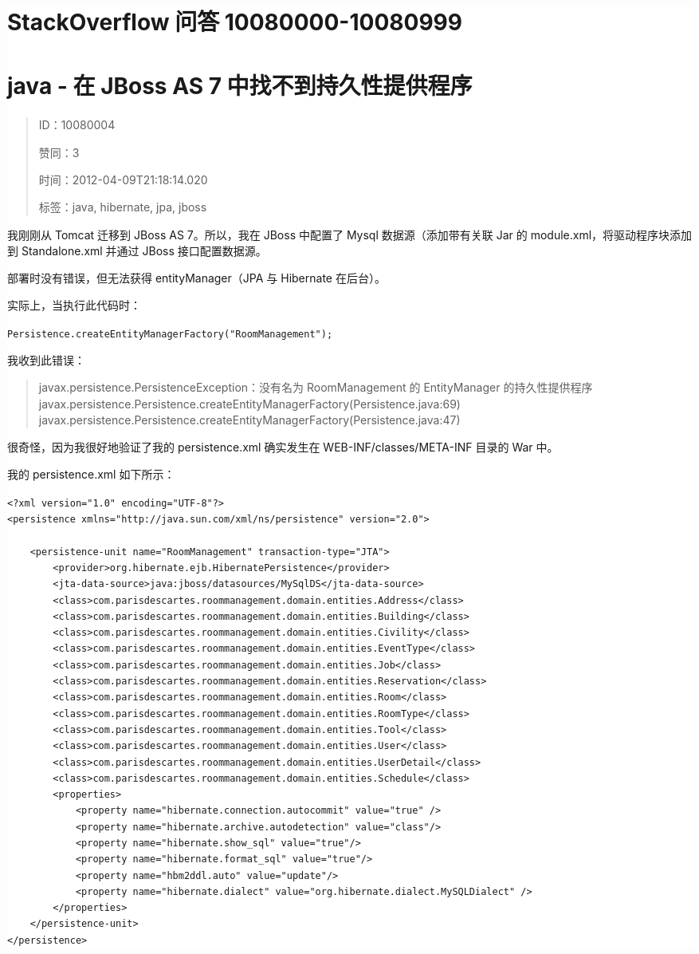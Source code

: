 # StackOverflow 问答 10080000-10080999

# java - 在 JBoss AS 7 中找不到持久性提供程序

> ID：10080004
> 
> 赞同：3
> 
> 时间：2012-04-09T21:18:14.020
> 
> 标签：java, hibernate, jpa, jboss

我刚刚从 Tomcat 迁移到 JBoss AS 7。所以，我在 JBoss 中配置了 Mysql 数据源（添加带有关联 Jar 的 module.xml，将驱动程序块添加到 Standalone.xml 并通过 JBoss 接口配置数据源。

部署时没有错误，但无法获得 entityManager（JPA 与 Hibernate 在后台）。

实际上，当执行此代码时：

```
Persistence.createEntityManagerFactory("RoomManagement"); 
```

我收到此错误：

> javax.persistence.PersistenceException：没有名为 RoomManagement 的 EntityManager 的持久性提供程序 javax.persistence.Persistence.createEntityManagerFactory(Persistence.java:69) javax.persistence.Persistence.createEntityManagerFactory(Persistence.java:47)

很奇怪，因为我很好地验证了我的 persistence.xml 确实发生在 WEB-INF/classes/META-INF 目录的 War 中。

我的 persistence.xml 如下所示：

```
<?xml version="1.0" encoding="UTF-8"?>
<persistence xmlns="http://java.sun.com/xml/ns/persistence" version="2.0">

    <persistence-unit name="RoomManagement" transaction-type="JTA">
        <provider>org.hibernate.ejb.HibernatePersistence</provider>
        <jta-data-source>java:jboss/datasources/MySqlDS</jta-data-source>
        <class>com.parisdescartes.roommanagement.domain.entities.Address</class>
        <class>com.parisdescartes.roommanagement.domain.entities.Building</class>
        <class>com.parisdescartes.roommanagement.domain.entities.Civility</class>
        <class>com.parisdescartes.roommanagement.domain.entities.EventType</class>
        <class>com.parisdescartes.roommanagement.domain.entities.Job</class>
        <class>com.parisdescartes.roommanagement.domain.entities.Reservation</class>
        <class>com.parisdescartes.roommanagement.domain.entities.Room</class>
        <class>com.parisdescartes.roommanagement.domain.entities.RoomType</class>
        <class>com.parisdescartes.roommanagement.domain.entities.Tool</class>
        <class>com.parisdescartes.roommanagement.domain.entities.User</class>
        <class>com.parisdescartes.roommanagement.domain.entities.UserDetail</class>
        <class>com.parisdescartes.roommanagement.domain.entities.Schedule</class>
        <properties>
            <property name="hibernate.connection.autocommit" value="true" />
            <property name="hibernate.archive.autodetection" value="class"/>
            <property name="hibernate.show_sql" value="true"/>
            <property name="hibernate.format_sql" value="true"/>
            <property name="hbm2ddl.auto" value="update"/>
            <property name="hibernate.dialect" value="org.hibernate.dialect.MySQLDialect" />
        </properties>
    </persistence-unit>
</persistence> 
```
